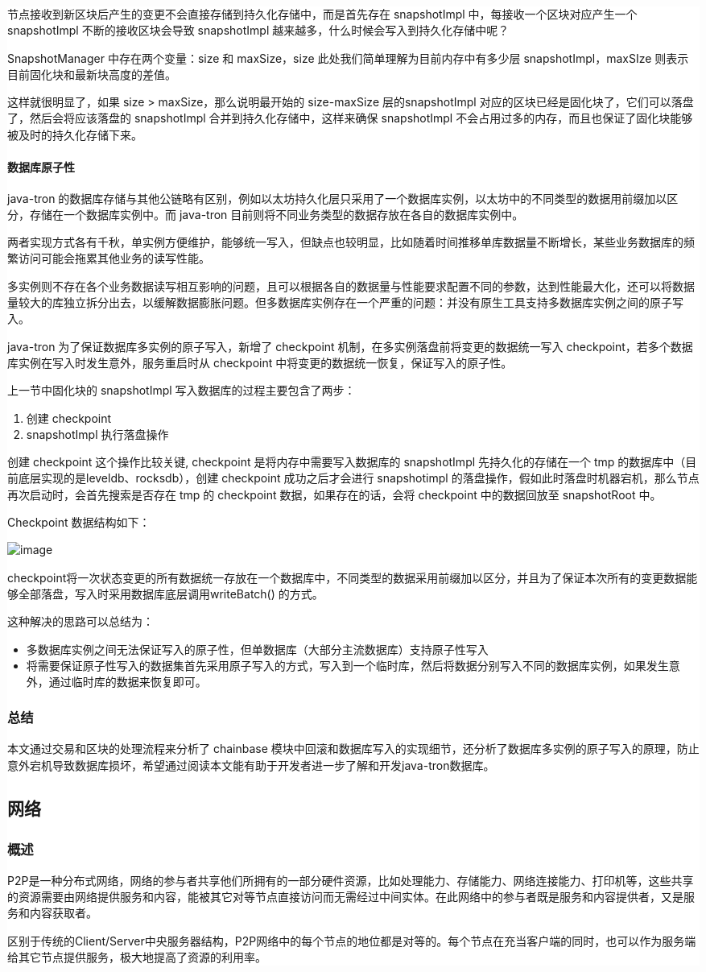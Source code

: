 节点接收到新区块后产生的变更不会直接存储到持久化存储中，而是首先存在 snapshotImpl 中，每接收一个区块对应产生一个snapshotImpl 不断的接收区块会导致 snapshotImpl 越来越多，什么时候会写入到持久化存储中呢？

SnapshotManager 中存在两个变量：size 和 maxSize，size 此处我们简单理解为目前内存中有多少层 snapshotImpl，maxSIze 则表示目前固化块和最新块高度的差值。

这样就很明显了，如果 size > maxSize，那么说明最开始的 size-maxSize 层的snapshotImpl 对应的区块已经是固化块了，它们可以落盘了，然后会将应该落盘的 snapshotImpl 合并到持久化存储中，这样来确保 snapshotImpl 不会占用过多的内存，而且也保证了固化块能够被及时的持久化存储下来。

#### 数据库原子性
java-tron 的数据库存储与其他公链略有区别，例如以太坊持久化层只采用了一个数据库实例，以太坊中的不同类型的数据用前缀加以区分，存储在一个数据库实例中。而 java-tron 目前则将不同业务类型的数据存放在各自的数据库实例中。

两者实现方式各有千秋，单实例方便维护，能够统一写入，但缺点也较明显，比如随着时间推移单库数据量不断增长，某些业务数据库的频繁访问可能会拖累其他业务的读写性能。

多实例则不存在各个业务数据读写相互影响的问题，且可以根据各自的数据量与性能要求配置不同的参数，达到性能最大化，还可以将数据量较大的库独立拆分出去，以缓解数据膨胀问题。但多数据库实例存在一个严重的问题：并没有原生工具支持多数据库实例之间的原子写入。

java-tron 为了保证数据库多实例的原子写入，新增了 checkpoint 机制，在多实例落盘前将变更的数据统一写入 checkpoint，若多个数据库实例在写入时发生意外，服务重启时从 checkpoint 中将变更的数据统一恢复，保证写入的原子性。

上一节中固化块的 snapshotImpl 写入数据库的过程主要包含了两步：

1. 创建 checkpoint
2. snapshotImpl 执行落盘操作

创建 checkpoint 这个操作比较关键, checkpoint 是将内存中需要写入数据库的 snapshotImpl 先持久化的存储在一个 tmp 的数据库中（目前底层实现的是leveldb、rocksdb），创建 checkpoint 成功之后才会进行 snapshotimpl 的落盘操作，假如此时落盘时机器宕机，那么节点再次启动时，会首先搜索是否存在 tmp 的 checkpoint 数据，如果存在的话，会将 checkpoint 中的数据回放至 snapshotRoot 中。

Checkpoint 数据结构如下：

![image](https://raw.githubusercontent.com/tronprotocol/documentation-zh/master/images/chainbase_9.png)


checkpoint将一次状态变更的所有数据统一存放在一个数据库中，不同类型的数据采用前缀加以区分，并且为了保证本次所有的变更数据能够全部落盘，写入时采用数据库底层调用writeBatch() 的方式。

这种解决的思路可以总结为：

- 多数据库实例之间无法保证写入的原子性，但单数据库（大部分主流数据库）支持原子性写入
- 将需要保证原子性写入的数据集首先采用原子写入的方式，写入到一个临时库，然后将数据分别写入不同的数据库实例，如果发生意外，通过临时库的数据来恢复即可。


### 总结
本文通过交易和区块的处理流程来分析了 chainbase 模块中回滚和数据库写入的实现细节，还分析了数据库多实例的原子写入的原理，防止意外宕机导致数据库损坏，希望通过阅读本文能有助于开发者进一步了解和开发java-tron数据库。



## 网络
### 概述
P2P是一种分布式网络，网络的参与者共享他们所拥有的一部分硬件资源，比如处理能力、存储能力、网络连接能力、打印机等，这些共享的资源需要由网络提供服务和内容，能被其它对等节点直接访问而无需经过中间实体。在此网络中的参与者既是服务和内容提供者，又是服务和内容获取者。

区别于传统的Client/Server中央服务器结构，P2P网络中的每个节点的地位都是对等的。每个节点在充当客户端的同时，也可以作为服务端给其它节点提供服务，极大地提高了资源的利用率。
